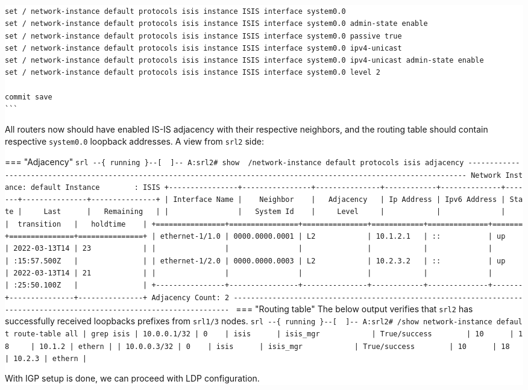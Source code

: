     set / network-instance default protocols isis instance ISIS interface system0.0
    set / network-instance default protocols isis instance ISIS interface system0.0 admin-state enable
    set / network-instance default protocols isis instance ISIS interface system0.0 passive true
    set / network-instance default protocols isis instance ISIS interface system0.0 ipv4-unicast
    set / network-instance default protocols isis instance ISIS interface system0.0 ipv4-unicast admin-state enable
    set / network-instance default protocols isis instance ISIS interface system0.0 level 2

    commit save
    ```

All routers now should have enabled IS-IS adjacency with their respective neighbors, and the routing table should contain respective `system0.0` loopback addresses. A view from `srl2` side:

=== "Adjacency"
    ```srl
    --{ running }--[  ]--
    A:srl2# show  /network-instance default protocols isis adjacency
    -----------------------------------------------------------------------------------------------------------------------
    Network Instance: default
    Instance        : ISIS
    +----------------+----------------+---------------+------------+--------------+-------+---------------+---------------+
    | Interface Name |    Neighbor    |   Adjacency   | Ip Address | Ipv6 Address | State |     Last      |   Remaining   |
    |                |   System Id    |     Level     |            |              |       |  transition   |   holdtime    |
    +================+================+===============+============+==============+=======+===============+===============+
    | ethernet-1/1.0 | 0000.0000.0001 | L2            | 10.1.2.1   | ::           | up    | 2022-03-13T14 | 23            |
    |                |                |               |            |              |       | :15:57.500Z   |               |
    | ethernet-1/2.0 | 0000.0000.0003 | L2            | 10.2.3.2   | ::           | up    | 2022-03-13T14 | 21            |
    |                |                |               |            |              |       | :25:50.100Z   |               |
    +----------------+----------------+---------------+------------+--------------+-------+---------------+---------------+
    Adjacency Count: 2
    -----------------------------------------------------------------------------------------------------------------------
    ```
=== "Routing table"
    The below output verifies that `srl2` has successfully received loopbacks prefixes from `srl1/3` nodes.
    ```srl
    --{ running }--[  ]--
    A:srl2# /show network-instance default route-table all | grep isis
    | 10.0.0.1/32 | 0    | isis      | isis_mgr            | True/success        | 10      | 18     | 10.1.2 | ethern |
    | 10.0.0.3/32 | 0    | isis      | isis_mgr            | True/success        | 10      | 18     | 10.2.3 | ethern |
    ```

With IGP setup is done, we can proceed with LDP configuration.

[^1]: for instance, with `commit save` command executed from within configuration context.
